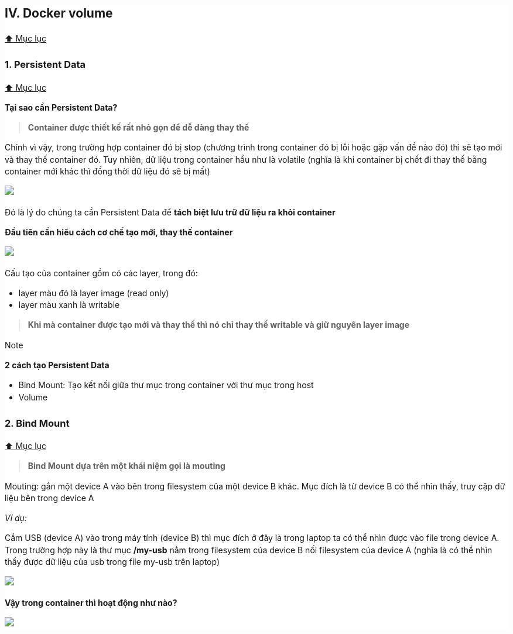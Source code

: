 ## IV. Docker volume
[:arrow_up: Mục lục](#mục-lục)

### 1. Persistent Data
[:arrow_up: Mục lục](#mục-lục)

**Tại sao cần Persistent Data?**

> **Container được thiết kế rất nhỏ gọn để dễ dàng thay thế**

Chính vì vậy, trong trường hợp container đó bị stop (chương trình trong container đó bị lỗi hoặc gặp vấn đề nào đó) thì sẽ tạo mới và thay thế container đó. Tuy nhiên, dữ liệu trong container hầu như là volatile (nghĩa là khi container bị chết đi thay thế bằng container mới khác thì đồng thời dữ liệu đó sẽ bị mất)

<img src="https://github.com/user-attachments/assets/aff8f6d6-6671-40ba-990a-ee29fa6b7803" width="500px" >

Đó là lý do chúng ta cần Persistent Data để **tách biệt lưu trữ dữ liệu ra khỏi container**

**Đầu tiên cần hiểu cách cơ chế tạo mới, thay thế container**

<img src="https://github.com/user-attachments/assets/dc51d43e-b046-4dc3-bb26-8695f8f4f21b" width="500px" >

Cấu tạo của container gồm có các layer, trong đó: 
- layer màu đỏ là layer image (read only)
- layer màu xanh là writable

> **Khi mà container được tạo mới và thay thế thì nó chỉ thay thế writable và giữ nguyên layer image**

> [!NOTE]
> **2 cách tạo Persistent Data**
> - Bind Mount: Tạo kết nối giữa thư mục trong container với thư mục trong host
> - Volume

### 2. Bind Mount
[:arrow_up: Mục lục](#mục-lục)

> **Bind Mount dựa trên một khái niệm gọi là mouting**

Mouting: gắn một device A vào bên trong filesystem của một device B khác. Mục đích là từ device B có thể nhìn thấy, truy cập dữ liệu bên trong device A

_Ví dụ:_

Cắm USB (device A) vào trong máy tính (device B) thì mục đích ở đây là trong laptop ta có thể nhìn được vào file trong device A. Trong trường hợp này là thư mục **/my-usb** nằm trong filesystem của device B nối filesystem của device A (nghĩa là có thể nhìn thấy được dữ liệu của usb trong file my-usb trên laptop)

<img src="https://github.com/user-attachments/assets/7b9e6b66-bc22-46e1-9fcc-1d133dc8dfcc" width="500px" >

**Vậy trong container thì hoạt động như nào?**

<img src="https://github.com/user-attachments/assets/1f5f483a-e58e-4a78-8af9-8db1be710bf3" width="500px" >
